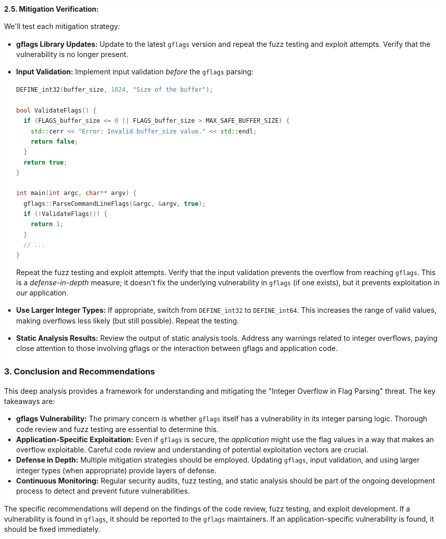 **2.5. Mitigation Verification:**

We'll test each mitigation strategy:

*   **gflags Library Updates:**  Update to the latest `gflags` version and repeat the fuzz testing and exploit attempts.  Verify that the vulnerability is no longer present.
*   **Input Validation:**  Implement input validation *before* the `gflags` parsing:

    ```c++
    DEFINE_int32(buffer_size, 1024, "Size of the buffer");

    bool ValidateFlags() {
      if (FLAGS_buffer_size <= 0 || FLAGS_buffer_size > MAX_SAFE_BUFFER_SIZE) {
        std::cerr << "Error: Invalid buffer_size value." << std::endl;
        return false;
      }
      return true;
    }

    int main(int argc, char** argv) {
      gflags::ParseCommandLineFlags(&argc, &argv, true);
      if (!ValidateFlags()) {
        return 1;
      }
      // ...
    }
    ```

    Repeat the fuzz testing and exploit attempts.  Verify that the input validation prevents the overflow from reaching `gflags`.  This is a *defense-in-depth* measure; it doesn't fix the underlying vulnerability in `gflags` (if one exists), but it prevents exploitation in *our* application.

*   **Use Larger Integer Types:**  If appropriate, switch from `DEFINE_int32` to `DEFINE_int64`.  This increases the range of valid values, making overflows less likely (but still possible).  Repeat the testing.

* **Static Analysis Results:** Review the output of static analysis tools. Address any warnings related to integer overflows, paying close attention to those involving gflags or the interaction between gflags and application code.

### 3. Conclusion and Recommendations

This deep analysis provides a framework for understanding and mitigating the "Integer Overflow in Flag Parsing" threat. The key takeaways are:

*   **gflags Vulnerability:**  The primary concern is whether `gflags` itself has a vulnerability in its integer parsing logic.  Thorough code review and fuzz testing are essential to determine this.
*   **Application-Specific Exploitation:**  Even if `gflags` is secure, the *application* might use the flag values in a way that makes an overflow exploitable.  Careful code review and understanding of potential exploitation vectors are crucial.
*   **Defense in Depth:**  Multiple mitigation strategies should be employed.  Updating `gflags`, input validation, and using larger integer types (when appropriate) provide layers of defense.
*   **Continuous Monitoring:**  Regular security audits, fuzz testing, and static analysis should be part of the ongoing development process to detect and prevent future vulnerabilities.

The specific recommendations will depend on the findings of the code review, fuzz testing, and exploit development.  If a vulnerability is found in `gflags`, it should be reported to the `gflags` maintainers. If an application-specific vulnerability is found, it should be fixed immediately.